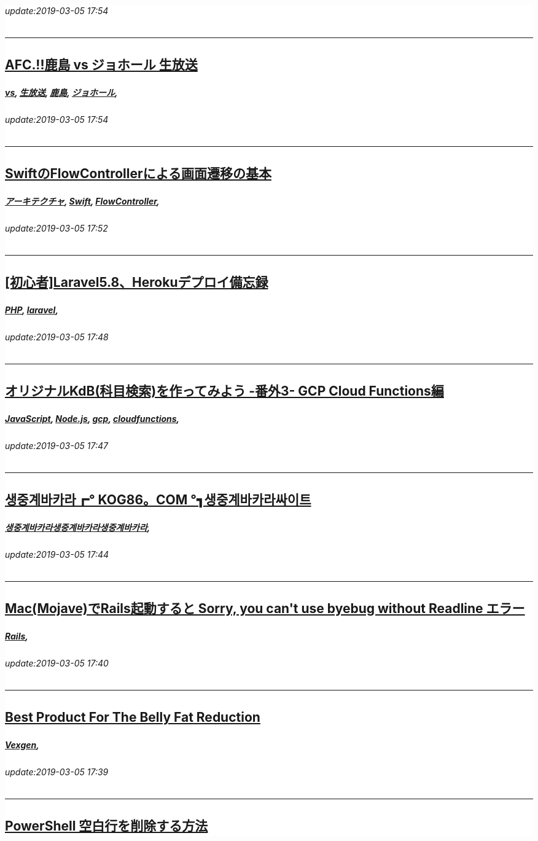 ###### update:2019-03-05 17:54
---
## [AFC.!!鹿島 vs ジョホール 生放送](https://qiita.com/afcbaba/items/41e88f542cb65a005add)
##### [vs](https://qiita.com/tags/vs), [生放送](https://qiita.com/tags/生放送), [鹿島](https://qiita.com/tags/鹿島), [ジョホール](https://qiita.com/tags/ジョホール), 
###### update:2019-03-05 17:54
---
## [SwiftのFlowControllerによる画面遷移の基本](https://qiita.com/maztak/items/37a3b8310580e44aa321)
##### [アーキテクチャ](https://qiita.com/tags/アーキテクチャ), [Swift](https://qiita.com/tags/Swift), [FlowController](https://qiita.com/tags/FlowController), 
###### update:2019-03-05 17:52
---
## [[初心者]Laravel5.8、Herokuデプロイ備忘録](https://qiita.com/satouwork0316/items/b55a31a480a551baaa01)
##### [PHP](https://qiita.com/tags/PHP), [laravel](https://qiita.com/tags/laravel), 
###### update:2019-03-05 17:48
---
## [オリジナルKdB(科目検索)を作ってみよう -番外3- GCP Cloud Functions編](https://qiita.com/tkkrr/items/cababc9130a0b6eccec4)
##### [JavaScript](https://qiita.com/tags/JavaScript), [Node.js](https://qiita.com/tags/Node.js), [gcp](https://qiita.com/tags/gcp), [cloudfunctions](https://qiita.com/tags/cloudfunctions), 
###### update:2019-03-05 17:47
---
## [생중계바카라┏° KOG86。COM °┓생중계바카라싸이트](https://qiita.com/missingall1731/items/6db9f5a609f8bb05fa70)
##### [생중계바카라생중계바카라생중계바카라](https://qiita.com/tags/생중계바카라생중계바카라생중계바카라), 
###### update:2019-03-05 17:44
---
## [Mac(Mojave)でRails起動すると Sorry, you can't use byebug without Readline エラー](https://qiita.com/munaita_/items/13b50dcdac94750bf6ad)
##### [Rails](https://qiita.com/tags/Rails), 
###### update:2019-03-05 17:40
---
## [Best Product For The Belly Fat Reduction](https://qiita.com/nancymethew24/items/3fea42a2cc733c73a95c)
##### [Vexgen](https://qiita.com/tags/Vexgen), 
###### update:2019-03-05 17:39
---
## [PowerShell 空白行を削除する方法](https://qiita.com/sgyt/items/a3151ec01815f9151de5)